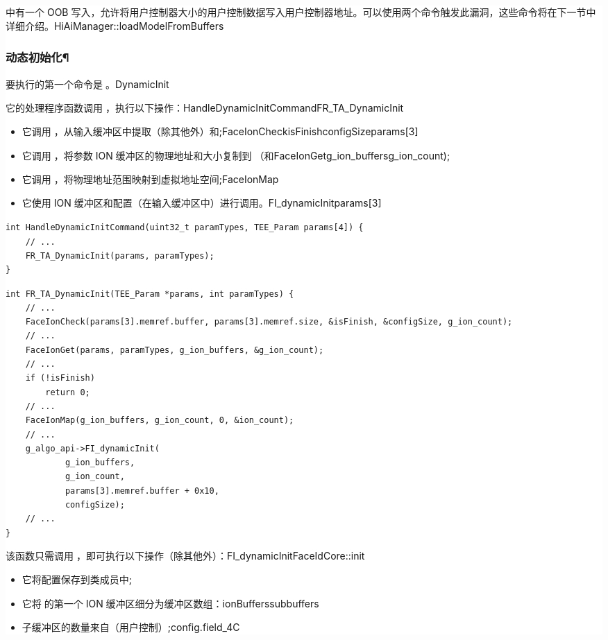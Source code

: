 中有一个 OOB 写入，允许将用户控制器大小的用户控制数据写入用户控制器地址。可以使用两个命令触发此漏洞，这些命令将在下一节中详细介绍。HiAiManager::loadModelFromBuffers  
### 动态初始化¶  
  
要执行的第一个命令是 。DynamicInit  
  
它的处理程序函数调用 ，执行以下操作：HandleDynamicInitCommandFR_TA_DynamicInit  
- 它调用 ，从输入缓冲区中提取（除其他外）和;FaceIonCheckisFinishconfigSizeparams[3]  
  
- 它调用 ，将参数 ION 缓冲区的物理地址和大小复制到 （和FaceIonGetg_ion_buffersg_ion_count);  
  
- 它调用 ，将物理地址范围映射到虚拟地址空间;FaceIonMap  
  
- 它使用 ION 缓冲区和配置（在输入缓冲区中）进行调用。FI_dynamicInitparams[3]  
  
```
```  
```
int HandleDynamicInitCommand(uint32_t paramTypes, TEE_Param params[4]) {
    // ...
    FR_TA_DynamicInit(params, paramTypes);
}

```  
```
```  
```
int FR_TA_DynamicInit(TEE_Param *params, int paramTypes) {
    // ...
    FaceIonCheck(params[3].memref.buffer, params[3].memref.size, &isFinish, &configSize, g_ion_count);
    // ...
    FaceIonGet(params, paramTypes, g_ion_buffers, &g_ion_count);
    // ...
    if (!isFinish)
        return 0;
    // ...
    FaceIonMap(g_ion_buffers, g_ion_count, 0, &ion_count);
    // ...
    g_algo_api->FI_dynamicInit(
            g_ion_buffers,
            g_ion_count,
            params[3].memref.buffer + 0x10,
            configSize);
    // ...
}

```  
  
该函数只需调用 ，即可执行以下操作（除其他外）：FI_dynamicInitFaceIdCore::init  
- 它将配置保存到类成员中;  
  
- 它将 的第一个 ION 缓冲区细分为缓冲区数组：ionBufferssubbuffers  
  
- 子缓冲区的数量来自（用户控制）;config.field_4C  
  